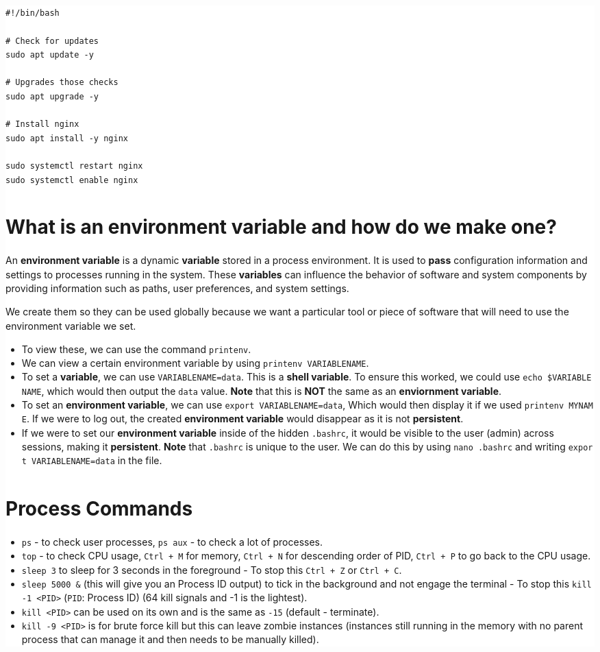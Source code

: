 ```
#!/bin/bash

# Check for updates
sudo apt update -y

# Upgrades those checks
sudo apt upgrade -y

# Install nginx
sudo apt install -y nginx

sudo systemctl restart nginx
sudo systemctl enable nginx
```

# What is an environment variable and how do we make one?

An **environment variable** is a dynamic **variable** stored in a process environment. It is used to **pass** configuration information and settings to processes running in the system. These **variables** can influence the behavior of software and system components by providing information such as paths, user preferences, and system settings.

We create them so they can be used globally because we want a particular tool or piece of software that will need to use the environment variable we set. 

- To view these, we can use the command `printenv`. 
- We can view a certain environment variable by using `printenv VARIABLENAME`. 
- To set a **variable**, we can use `VARIABLENAME=data`. This is a **shell variable**. To ensure this worked, we could use `echo $VARIABLENAME`, which would then output the `data` value. **Note** that this is **NOT** the same as an **enviornment variable**.
- To set an **environment variable**, we can use `export VARIABLENAME=data`, Which would then display it if we used `printenv MYNAME`. If we were to log out, the created **environment variable** would disappear as it is not **persistent**.
- If we were to set our **environment variable** inside of the hidden `.bashrc`, it would be visible to the user (admin) across sessions, making it **persistent**. **Note** that `.bashrc` is unique to the user. We can do this by using `nano .bashrc` and writing `export VARIABLENAME=data` in the file.

# Process Commands

- `ps` - to check user processes, `ps aux` - to check a lot of processes.
- `top` - to check CPU usage, `Ctrl + M` for memory, `Ctrl + N` for descending order of PID, `Ctrl + P` to go back to the CPU usage.
- `sleep 3` to sleep for 3 seconds in the foreground - To stop this `Ctrl + Z` or `Ctrl + C`.
- `sleep 5000 &` (this will give you an Process ID output) to tick in the background and not engage the terminal - To stop this `kill -1 <PID>` (`PID`: Process ID) (64 kill signals and -1 is the lightest).
- `kill <PID>` can be used on its own and is the same as `-15` (default - terminate).
- `kill -9 <PID>` is for brute force kill but this can leave zombie instances (instances still running in the memory with no parent process that can manage it and then needs to be manually killed).
